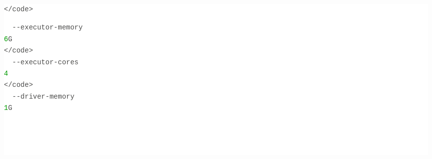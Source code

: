 <code class="scala plain" style="color:rgb(77,77,76) !important;font-family:Consolas, 'Bitstream Vera Sans Mono', 'Courier New', Courier, monospace !important;background:none !important;border:0px !important;line-height:1.6 !important;overflow:visible !important;vertical-align:baseline !important;font-size:1em !important;min-height:auto !important;">\</code></div><div class="line number4 index3 alt1" style="background-image:none !important;background-position: !important;background-repeat: !important;background-attachment: !important;border:0px !important;line-height:1.6 !important;overflow:visible !important;vertical-align:baseline !important;font-size:1em !important;min-height:auto !important;"><code class="scala spaces" style="color:rgb(51,51,51);font-family:Consolas, 'Bitstream Vera Sans Mono', 'Courier New', Courier, monospace !important;background:none !important;border:0px !important;line-height:1.6 !important;overflow:visible !important;vertical-align:baseline !important;font-size:1em !important;min-height:auto !important;">  </code><code class="scala plain" style="color:rgb(77,77,76) !important;font-family:Consolas, 'Bitstream Vera Sans Mono', 'Courier New', Courier, monospace !important;background:none !important;border:0px !important;line-height:1.6 !important;overflow:visible !important;vertical-align:baseline !important;font-size:1em !important;min-height:auto !important;">--executor-memory </code><code class="scala value" style="color:rgb(0,153,0) !important;font-family:Consolas, 'Bitstream Vera Sans Mono', 'Courier New', Courier, monospace !important;background:none !important;border:0px !important;line-height:1.6 !important;overflow:visible !important;vertical-align:baseline !important;font-size:1em !important;min-height:auto !important;">6</code><code class="scala plain" style="color:rgb(77,77,76) !important;font-family:Consolas, 'Bitstream Vera Sans Mono', 'Courier New', Courier, monospace !important;background:none !important;border:0px !important;line-height:1.6 !important;overflow:visible !important;vertical-align:baseline !important;font-size:1em !important;min-height:auto !important;">G \</code></div><div class="line number5 index4 alt2" style="background-image:none !important;background-position: !important;background-repeat: !important;background-attachment: !important;border:0px !important;line-height:1.6 !important;overflow:visible !important;vertical-align:baseline !important;font-size:1em !important;min-height:auto !important;"><code class="scala spaces" style="color:rgb(51,51,51);font-family:Consolas, 'Bitstream Vera Sans Mono', 'Courier New', Courier, monospace !important;background:none !important;border:0px !important;line-height:1.6 !important;overflow:visible !important;vertical-align:baseline !important;font-size:1em !important;min-height:auto !important;">  </code><code class="scala plain" style="color:rgb(77,77,76) !important;font-family:Consolas, 'Bitstream Vera Sans Mono', 'Courier New', Courier, monospace !important;background:none !important;border:0px !important;line-height:1.6 !important;overflow:visible !important;vertical-align:baseline !important;font-size:1em !important;min-height:auto !important;">--executor-cores </code><code class="scala value" style="color:rgb(0,153,0) !important;font-family:Consolas, 'Bitstream Vera Sans Mono', 'Courier New', Courier, monospace !important;background:none !important;border:0px !important;line-height:1.6 !important;overflow:visible !important;vertical-align:baseline !important;font-size:1em !important;min-height:auto !important;">4</code> <code class="scala plain" style="color:rgb(77,77,76) !important;font-family:Consolas, 'Bitstream Vera Sans Mono', 'Courier New', Courier, monospace !important;background:none !important;border:0px !important;line-height:1.6 !important;overflow:visible !important;vertical-align:baseline !important;font-size:1em !important;min-height:auto !important;">\</code></div><div class="line number6 index5 alt1" style="background-image:none !important;background-position: !important;background-repeat: !important;background-attachment: !important;border:0px !important;line-height:1.6 !important;overflow:visible !important;vertical-align:baseline !important;font-size:1em !important;min-height:auto !important;"><code class="scala spaces" style="color:rgb(51,51,51);font-family:Consolas, 'Bitstream Vera Sans Mono', 'Courier New', Courier, monospace !important;background:none !important;border:0px !important;line-height:1.6 !important;overflow:visible !important;vertical-align:baseline !important;font-size:1em !important;min-height:auto !important;">  </code><code class="scala plain" style="color:rgb(77,77,76) !important;font-family:Consolas, 'Bitstream Vera Sans Mono', 'Courier New', Courier, monospace !important;background:none !important;border:0px !important;line-height:1.6 !important;overflow:visible !important;vertical-align:baseline !important;font-size:1em !important;min-height:auto !important;">--driver-memory </code><code class="scala value" style="color:rgb(0,153,0) !important;font-family:Consolas, 'Bitstream Vera Sans Mono', 'Courier New', Courier, monospace !important;background:none !important;border:0px !important;line-height:1.6 !important;overflow:visible !important;vertical-align:baseline !important;font-size:1em !important;min-height:auto !important;">1</code><code class="scala plain" style="color:rgb(77,77,76) !important;font-family:Consolas, 'Bitstream Vera Sans Mono', 'Courier New', Courier, monospace !important;background:none !important;border:0px !important;line-height:1.6 !important;overflow:visible !important;vertical-align:baseline !important;font-size:1em !important;min-height:auto !important;">G